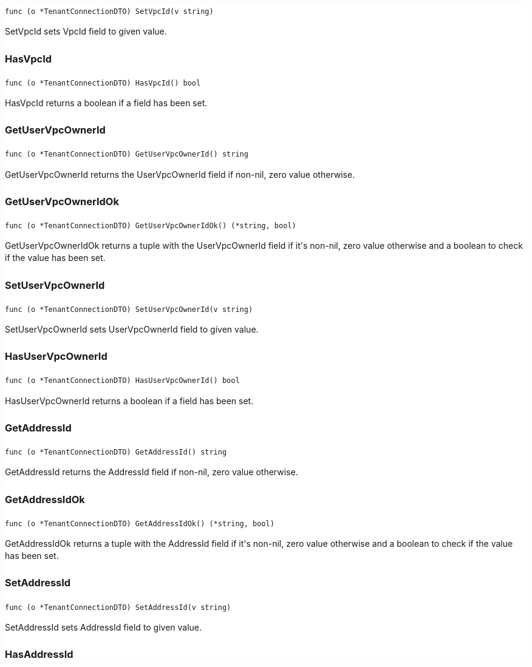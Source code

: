 `func (o *TenantConnectionDTO) SetVpcId(v string)`

SetVpcId sets VpcId field to given value.

### HasVpcId

`func (o *TenantConnectionDTO) HasVpcId() bool`

HasVpcId returns a boolean if a field has been set.

### GetUserVpcOwnerId

`func (o *TenantConnectionDTO) GetUserVpcOwnerId() string`

GetUserVpcOwnerId returns the UserVpcOwnerId field if non-nil, zero value otherwise.

### GetUserVpcOwnerIdOk

`func (o *TenantConnectionDTO) GetUserVpcOwnerIdOk() (*string, bool)`

GetUserVpcOwnerIdOk returns a tuple with the UserVpcOwnerId field if it's non-nil, zero value otherwise
and a boolean to check if the value has been set.

### SetUserVpcOwnerId

`func (o *TenantConnectionDTO) SetUserVpcOwnerId(v string)`

SetUserVpcOwnerId sets UserVpcOwnerId field to given value.

### HasUserVpcOwnerId

`func (o *TenantConnectionDTO) HasUserVpcOwnerId() bool`

HasUserVpcOwnerId returns a boolean if a field has been set.

### GetAddressId

`func (o *TenantConnectionDTO) GetAddressId() string`

GetAddressId returns the AddressId field if non-nil, zero value otherwise.

### GetAddressIdOk

`func (o *TenantConnectionDTO) GetAddressIdOk() (*string, bool)`

GetAddressIdOk returns a tuple with the AddressId field if it's non-nil, zero value otherwise
and a boolean to check if the value has been set.

### SetAddressId

`func (o *TenantConnectionDTO) SetAddressId(v string)`

SetAddressId sets AddressId field to given value.

### HasAddressId
